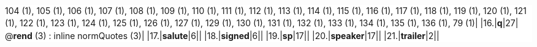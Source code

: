 104 (1), 105 (1), 106 (1), 107 (1), 108 (1), 109 (1), 110 (1), 111 (1), 112 (1), 113 (1), 114 (1), 115 (1), 116 (1), 117 (1), 118 (1), 119 (1), 120 (1), 121 (1), 122 (1), 123 (1), 124 (1), 125 (1), 126 (1), 127 (1), 129 (1), 130 (1), 131 (1), 132 (1), 133 (1), 134 (1), 135 (1), 136 (1), 79 (1)|
|16.|__q__|27| @__rend__ (3) : inline normQuotes (3)|
|17.|__salute__|6||
|18.|__signed__|6||
|19.|__sp__|17||
|20.|__speaker__|17||
|21.|__trailer__|2||
